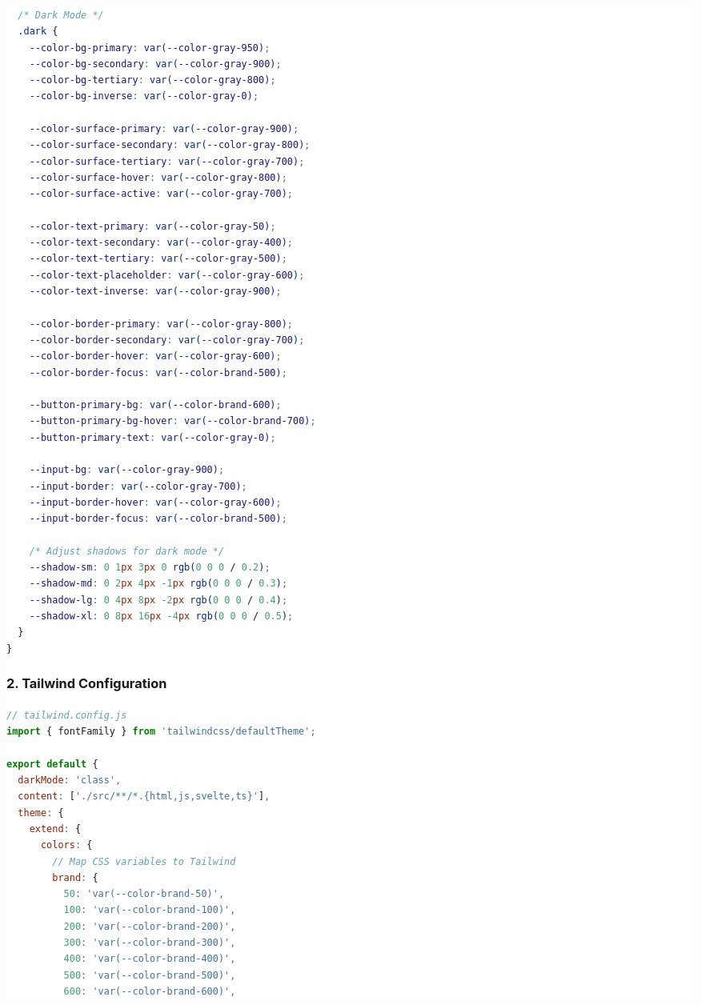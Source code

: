 ```css
  /* Dark Mode */
  .dark {
    --color-bg-primary: var(--color-gray-950);
    --color-bg-secondary: var(--color-gray-900);
    --color-bg-tertiary: var(--color-gray-800);
    --color-bg-inverse: var(--color-gray-0);

    --color-surface-primary: var(--color-gray-900);
    --color-surface-secondary: var(--color-gray-800);
    --color-surface-tertiary: var(--color-gray-700);
    --color-surface-hover: var(--color-gray-800);
    --color-surface-active: var(--color-gray-700);

    --color-text-primary: var(--color-gray-50);
    --color-text-secondary: var(--color-gray-400);
    --color-text-tertiary: var(--color-gray-500);
    --color-text-placeholder: var(--color-gray-600);
    --color-text-inverse: var(--color-gray-900);

    --color-border-primary: var(--color-gray-800);
    --color-border-secondary: var(--color-gray-700);
    --color-border-hover: var(--color-gray-600);
    --color-border-focus: var(--color-brand-500);

    --button-primary-bg: var(--color-brand-600);
    --button-primary-bg-hover: var(--color-brand-700);
    --button-primary-text: var(--color-gray-0);

    --input-bg: var(--color-gray-900);
    --input-border: var(--color-gray-700);
    --input-border-hover: var(--color-gray-600);
    --input-border-focus: var(--color-brand-500);

    /* Adjust shadows for dark mode */
    --shadow-sm: 0 1px 3px 0 rgb(0 0 0 / 0.2);
    --shadow-md: 0 2px 4px -1px rgb(0 0 0 / 0.3);
    --shadow-lg: 0 4px 8px -2px rgb(0 0 0 / 0.4);
    --shadow-xl: 0 8px 16px -4px rgb(0 0 0 / 0.5);
  }
}
```

### 2. Tailwind Configuration

```javascript
// tailwind.config.js
import { fontFamily } from 'tailwindcss/defaultTheme';

export default {
  darkMode: 'class',
  content: ['./src/**/*.{html,js,svelte,ts}'],
  theme: {
    extend: {
      colors: {
        // Map CSS variables to Tailwind
        brand: {
          50: 'var(--color-brand-50)',
          100: 'var(--color-brand-100)',
          200: 'var(--color-brand-200)',
          300: 'var(--color-brand-300)',
          400: 'var(--color-brand-400)',
          500: 'var(--color-brand-500)',
          600: 'var(--color-brand-600)',
```